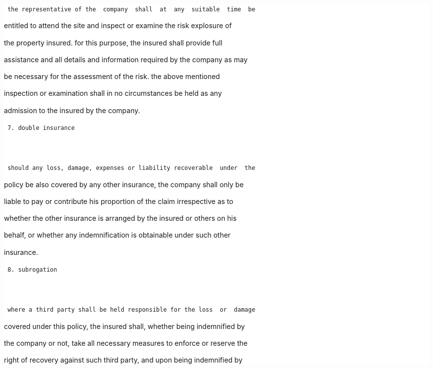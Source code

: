 
     the representative of the  company  shall  at  any  suitable  time  be

 

 entitled to attend the site and inspect or examine the risk  explosure  of

 

 the property insured. for this purpose, the  insured  shall  provide  full

 

 assistance and all details and information required by the company as  may

 

 be  necessary  for  the  assessment  of  the  risk.  the  above  mentioned

 

 inspection or examination  shall  in  no  circumstances  be  held  as  any

 

 admission to the insured by the company.

 

     7. double insurance

 

     should any loss, damage, expenses or liability recoverable  under  the

 

 policy be also covered by any other insurance, the company shall  only  be

 

 liable to pay or contribute his proportion of the claim irrespective as to

 

 whether the other insurance is arranged by the insured or  others  on  his

 

 behalf, or whether any indemnification  is  obtainable  under  such  other

 

 insurance.

 

  

 

     8. subrogation

 

     where a third party shall be held responsible for the loss  or  damage

 

 covered under this policy, the insured shall, whether being indemnified by

 

 the company or not, take all necessary measures to enforce or reserve  the

 

 right of recovery against such third party, and upon being indemnified  by
